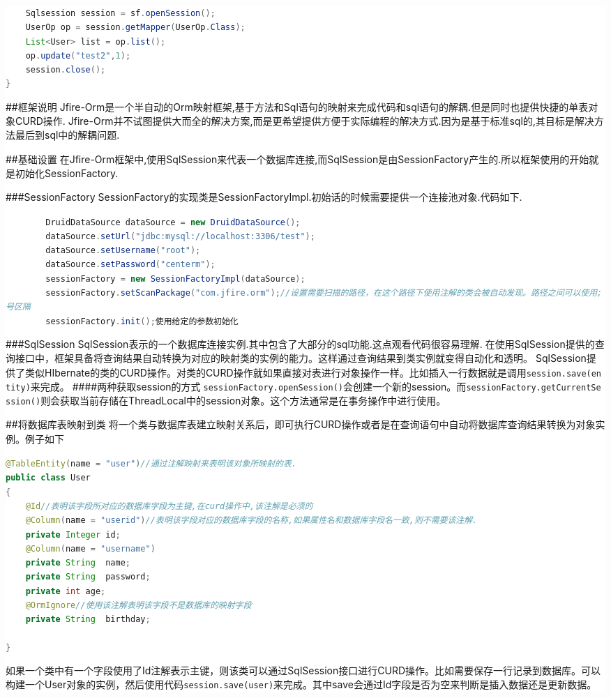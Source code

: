 ```java
	Sqlsession session = sf.openSession();
	UserOp op = session.getMapper(UserOp.Class);
	List<User> list = op.list();
	op.update("test2",1);
	session.close();
}
```

##框架说明
Jfire-Orm是一个半自动的Orm映射框架,基于方法和Sql语句的映射来完成代码和sql语句的解耦.但是同时也提供快捷的单表对象CURD操作.
Jfire-Orm并不试图提供大而全的解决方案,而是更希望提供方便于实际编程的解决方式.因为是基于标准sql的,其目标是解决方法最后到sql中的解耦问题.

##基础设置
在Jfire-Orm框架中,使用SqlSession来代表一个数据库连接,而SqlSession是由SessionFactory产生的.所以框架使用的开始就是初始化SessionFactory.

###SessionFactory
SessionFactory的实现类是SessionFactoryImpl.初始话的时候需要提供一个连接池对象.代码如下.
```java
        DruidDataSource dataSource = new DruidDataSource();
        dataSource.setUrl("jdbc:mysql://localhost:3306/test");
        dataSource.setUsername("root");
        dataSource.setPassword("centerm");
        sessionFactory = new SessionFactoryImpl(dataSource);
        sessionFactory.setScanPackage("com.jfire.orm");//设置需要扫描的路径，在这个路径下使用注解的类会被自动发现。路径之间可以使用;号区隔
        sessionFactory.init();使用给定的参数初始化
```

###SqlSession
SqlSession表示的一个数据库连接实例.其中包含了大部分的sql功能.这点观看代码很容易理解.
在使用SqlSession提供的查询接口中，框架具备将查询结果自动转换为对应的映射类的实例的能力。这样通过查询结果到类实例就变得自动化和透明。
SqlSession提供了类似HIbernate的类的CURD操作。对类的CURD操作就如果直接对表进行对象操作一样。比如插入一行数据就是调用`session.save(entity)`来完成。
####两种获取session的方式
`sessionFactory.openSession()`会创建一个新的session。而`sessionFactory.getCurrentSession()`则会获取当前存储在ThreadLocal中的session对象。这个方法通常是在事务操作中进行使用。

##将数据库表映射到类
将一个类与数据库表建立映射关系后，即可执行CURD操作或者是在查询语句中自动将数据库查询结果转换为对象实例。例子如下
```java
@TableEntity(name = "user")//通过注解映射来表明该对象所映射的表.
public class User
{
    @Id//表明该字段所对应的数据库字段为主键,在curd操作中,该注解是必须的
    @Column(name = "userid")//表明该字段对应的数据库字段的名称,如果属性名和数据库字段名一致,则不需要该注解.
    private Integer id;
    @Column(name = "username")
    private String  name;
    private String  password;
    private int age;
    @OrmIgnore//使用该注解表明该字段不是数据库的映射字段
    private String  birthday;

}
```
如果一个类中有一个字段使用了Id注解表示主键，则该类可以通过SqlSession接口进行CURD操作。比如需要保存一行记录到数据库。可以构建一个User对象的实例，然后使用代码`session.save(user)`来完成。其中save会通过Id字段是否为空来判断是插入数据还是更新数据。
